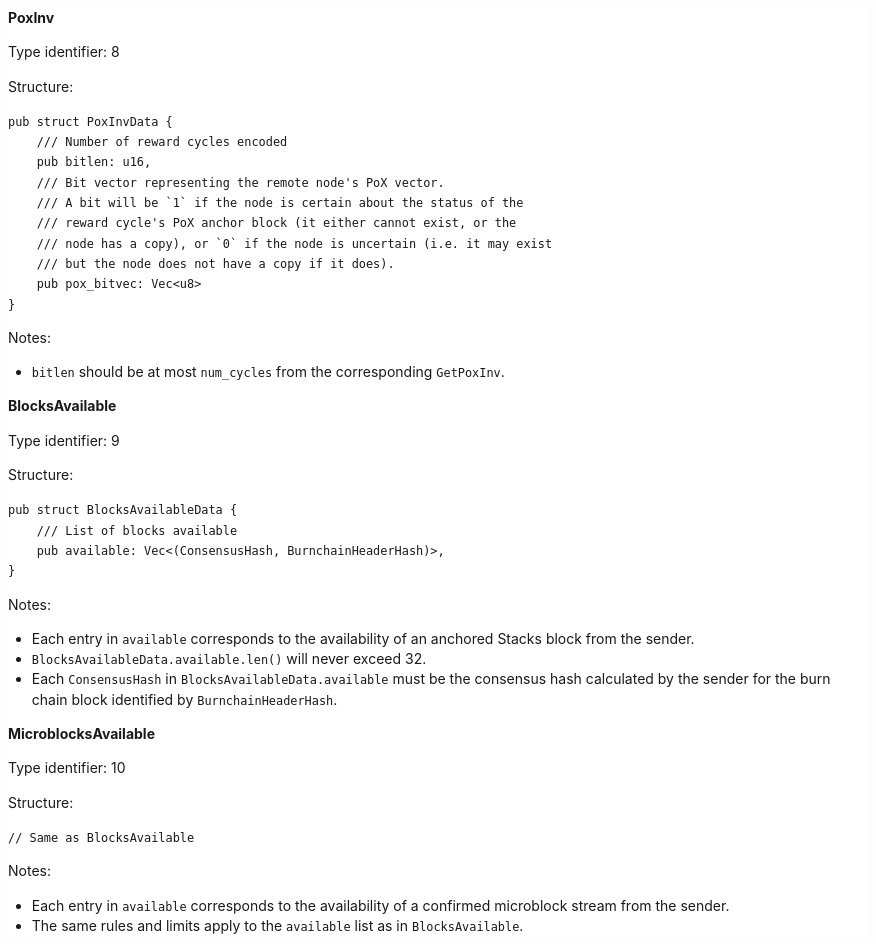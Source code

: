 **PoxInv**

Type identifier: 8

Structure:

```
pub struct PoxInvData {
    /// Number of reward cycles encoded
    pub bitlen: u16,
    /// Bit vector representing the remote node's PoX vector.
    /// A bit will be `1` if the node is certain about the status of the 
    /// reward cycle's PoX anchor block (it either cannot exist, or the
    /// node has a copy), or `0` if the node is uncertain (i.e. it may exist
    /// but the node does not have a copy if it does).
    pub pox_bitvec: Vec<u8>
}
```

Notes:
* `bitlen` should be at most `num_cycles` from the corresponding `GetPoxInv`.

**BlocksAvailable**

Type identifier: 9

Structure:

```
pub struct BlocksAvailableData {
    /// List of blocks available
    pub available: Vec<(ConsensusHash, BurnchainHeaderHash)>,
}
```

Notes:

* Each entry in `available` corresponds to the availability of an anchored
  Stacks block from the sender.
* `BlocksAvailableData.available.len()` will never exceed 32.
* Each `ConsensusHash` in `BlocksAvailableData.available` must be the consensus
  hash calculated by the sender for the burn chain block identified by
`BurnchainHeaderHash`.

**MicroblocksAvailable**

Type identifier: 10

Structure:

```
// Same as BlocksAvailable
```

Notes:

* Each entry in `available` corresponds to the availability of a confirmed
  microblock stream from the sender.
* The same rules and limits apply to the `available` list as in
  `BlocksAvailable`.
   